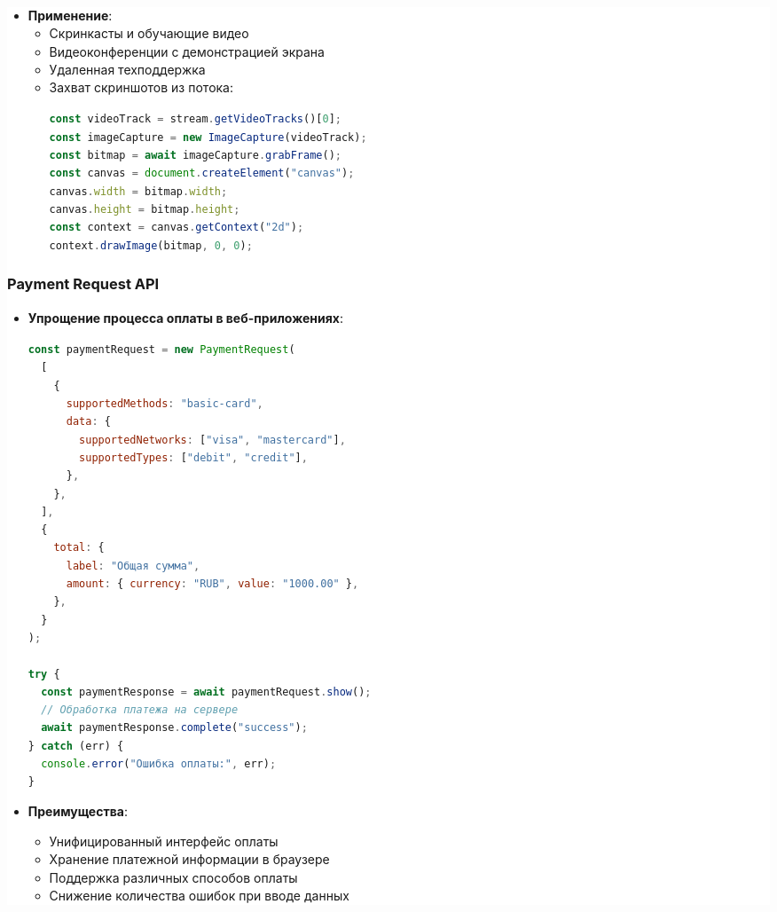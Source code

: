 - **Применение**:
  - Скринкасты и обучающие видео
  - Видеоконференции с демонстрацией экрана
  - Удаленная техподдержка
  - Захват скриншотов из потока:
    ```javascript
    const videoTrack = stream.getVideoTracks()[0];
    const imageCapture = new ImageCapture(videoTrack);
    const bitmap = await imageCapture.grabFrame();
    const canvas = document.createElement("canvas");
    canvas.width = bitmap.width;
    canvas.height = bitmap.height;
    const context = canvas.getContext("2d");
    context.drawImage(bitmap, 0, 0);
    ```

### Payment Request API

- **Упрощение процесса оплаты в веб-приложениях**:

  ```javascript
  const paymentRequest = new PaymentRequest(
    [
      {
        supportedMethods: "basic-card",
        data: {
          supportedNetworks: ["visa", "mastercard"],
          supportedTypes: ["debit", "credit"],
        },
      },
    ],
    {
      total: {
        label: "Общая сумма",
        amount: { currency: "RUB", value: "1000.00" },
      },
    }
  );

  try {
    const paymentResponse = await paymentRequest.show();
    // Обработка платежа на сервере
    await paymentResponse.complete("success");
  } catch (err) {
    console.error("Ошибка оплаты:", err);
  }
  ```

- **Преимущества**:
  - Унифицированный интерфейс оплаты
  - Хранение платежной информации в браузере
  - Поддержка различных способов оплаты
  - Снижение количества ошибок при вводе данных

